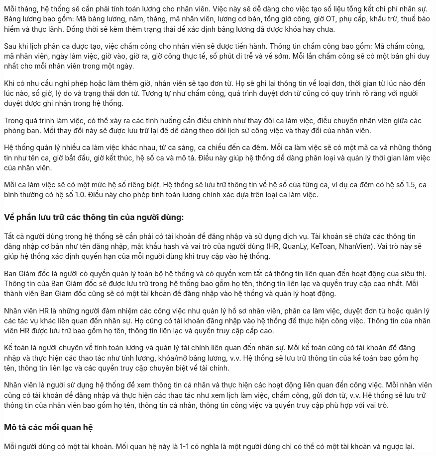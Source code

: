 Mỗi tháng, hệ thống sẽ cần phải tính toán lương cho nhân viên. Việc này sẽ dễ dàng cho việc tạo số liệu tổng kết chi phí nhân sự. Bảng lương bao gồm: Mã bảng lương, năm, tháng, mã nhân viên, lương cơ bản, tổng giờ công, giờ OT, phụ cấp, khấu trừ, thuế bảo hiểm và thực lãnh. Đồng thời sẽ kèm thêm trạng thái để xác định bảng lương đã được khóa hay chưa.

Sau khi lịch phân ca được tạo, việc chấm công cho nhân viên sẽ được tiến hành. Thông tin chấm công bao gồm: Mã chấm công, mã nhân viên, ngày làm việc, giờ vào, giờ ra, giờ công thực tế, số phút đi trễ và về sớm. Mỗi lần chấm công sẽ có một bản ghi duy nhất cho mỗi nhân viên trong một ngày.

Khi có nhu cầu nghỉ phép hoặc làm thêm giờ, nhân viên sẽ tạo đơn từ. Họ sẽ ghi lại thông tin về loại đơn, thời gian từ lúc nào đến lúc nào, số giờ, lý do và trạng thái đơn từ. Tương tự như chấm công, quá trình duyệt đơn từ cũng có quy trình rõ ràng với người duyệt được ghi nhận trong hệ thống.

Trong quá trình làm việc, có thể xảy ra các tình huống cần điều chỉnh như thay đổi ca làm việc, điều chuyển nhân viên giữa các phòng ban. Mỗi thay đổi này sẽ được lưu trữ lại để dễ dàng theo dõi lịch sử công việc và thay đổi của nhân viên.

Hệ thống quản lý nhiều ca làm việc khác nhau, từ ca sáng, ca chiều đến ca đêm. Mỗi ca làm việc sẽ có một mã ca và những thông tin như tên ca, giờ bắt đầu, giờ kết thúc, hệ số ca và mô tả. Điều này giúp hệ thống dễ dàng phân loại và quản lý thời gian làm việc của nhân viên.

Mỗi ca làm việc sẽ có một mức hệ số riêng biệt. Hệ thống sẽ lưu trữ thông tin về hệ số của từng ca, ví dụ ca đêm có hệ số 1.5, ca bình thường có hệ số 1.0. Điều này cho phép tính toán lương chính xác dựa trên loại ca làm việc.

### Về phần lưu trữ các thông tin của người dùng:

Tất cả người dùng trong hệ thống sẽ cần phải có tài khoản để đăng nhập và sử dụng dịch vụ. Tài khoản sẽ chứa các thông tin đăng nhập cơ bản như tên đăng nhập, mật khẩu hash và vai trò của người dùng (HR, QuanLy, KeToan, NhanVien). Vai trò này sẽ giúp hệ thống xác định quyền hạn của mỗi người dùng khi truy cập vào hệ thống.

Ban Giám đốc là người có quyền quản lý toàn bộ hệ thống và có quyền xem tất cả thông tin liên quan đến hoạt động của siêu thị. Thông tin của Ban Giám đốc sẽ được lưu trữ trong hệ thống bao gồm họ tên, thông tin liên lạc và quyền truy cập cao nhất. Mỗi thành viên Ban Giám đốc cũng sẽ có một tài khoản để đăng nhập vào hệ thống và quản lý hoạt động.

Nhân viên HR là những người đảm nhiệm các công việc như quản lý hồ sơ nhân viên, phân ca làm việc, duyệt đơn từ hoặc quản lý các tác vụ khác liên quan đến nhân sự. Họ cũng có tài khoản đăng nhập vào hệ thống để thực hiện công việc. Thông tin của nhân viên HR được lưu trữ bao gồm họ tên, thông tin liên lạc và quyền truy cập cấp cao.

Kế toán là người chuyên về tính toán lương và quản lý tài chính liên quan đến nhân sự. Mỗi kế toán cũng có tài khoản để đăng nhập và thực hiện các thao tác như tính lương, khóa/mở bảng lương, v.v. Hệ thống sẽ lưu trữ thông tin của kế toán bao gồm họ tên, thông tin liên lạc và các quyền truy cập chuyên biệt về tài chính.

Nhân viên là người sử dụng hệ thống để xem thông tin cá nhân và thực hiện các hoạt động liên quan đến công việc. Mỗi nhân viên cũng có tài khoản để đăng nhập và thực hiện các thao tác như xem lịch làm việc, chấm công, gửi đơn từ, v.v. Hệ thống sẽ lưu trữ thông tin của nhân viên bao gồm họ tên, thông tin cá nhân, thông tin công việc và quyền truy cập phù hợp với vai trò.

### Mô tả các mối quan hệ

Mỗi người dùng có một tài khoản. Mối quan hệ này là 1-1 có nghĩa là một người dùng chỉ có thể có một tài khoản và ngược lại.
